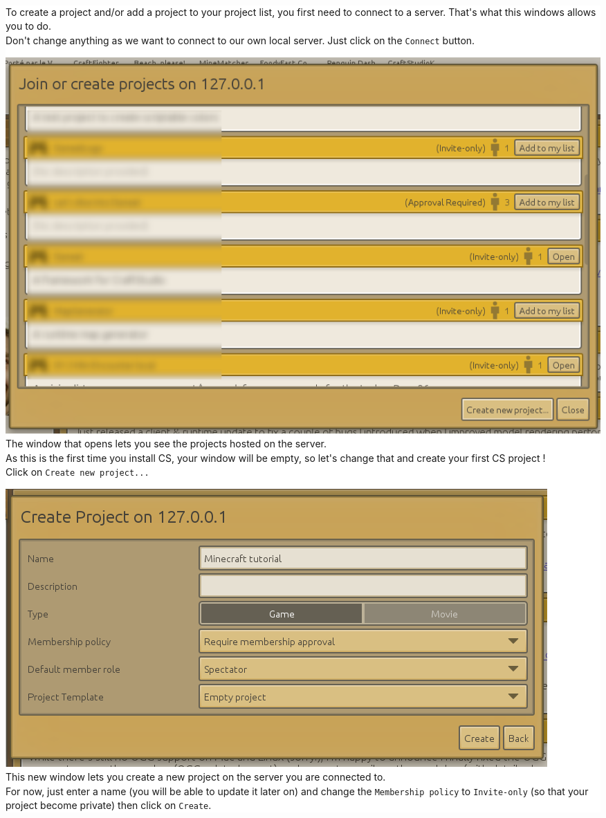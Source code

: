 To create a project and/or add a project to your project list, you first need to connect to a server. That's what this windows allows you to do.  
Don't change anything as we want to connect to our own local server. Just click on the `Connect` button.

![Interface of a server you are connected to](imgs/craftstudio-introduction/server-interface.png "Interface of a server you are connected to")  
The window that opens lets you see the projects hosted on the server.  
As this is the first time you install CS, your window will be empty, so let's change that and create your first CS project !  
Click on `Create new project...`

![Interface to crete a new project](imgs/craftstudio-introduction/create-project-interface.png "Interface to crete a new project")  
This new window lets you create a new project on the server you are connected to.  
For now, just enter a name (you will be able to update it later on) and change the `Membership policy` to `Invite-only` (so that your project become private) then click on `Create`.
